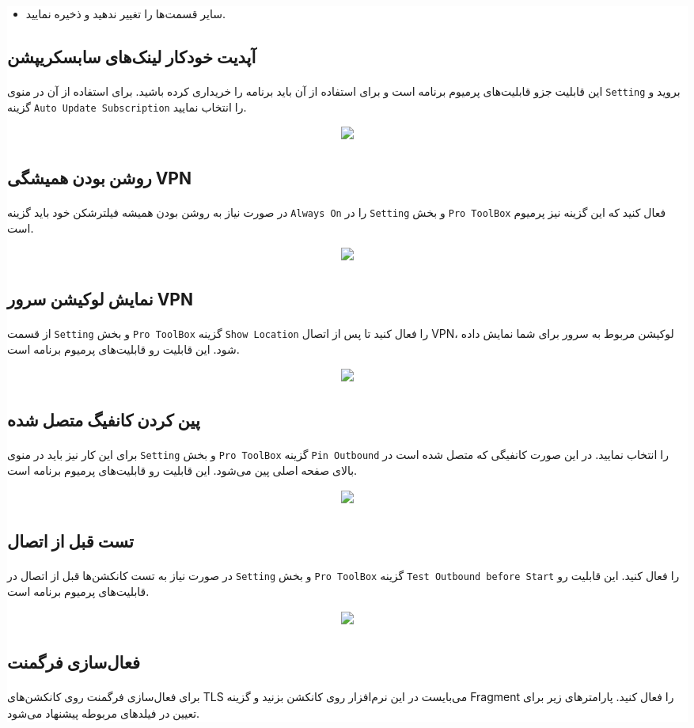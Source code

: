 * سایر قسمت‌ها را تغییر ندهید و ذخیره نمایید.

## آپدیت خودکار لینک‌های سابسکریپشن
این قابلیت جزو قابلیت‌های پرمیوم برنامه است و برای استفاده از آن باید برنامه را خریداری کرده باشید.
برای استفاده از آن در منوی `Setting` بروید و گزینه `Auto Update Subscription` را انتخاب نمایید.


<div align=center markdown=1>
<img width=30% src="https://github.com/hiddify/hiddify-config/assets/125398461/24534c01-ff41-49fc-acb2-4daa47d36635" />
</div>



## روشن بودن همیشگی VPN
در صورت نیاز به روشن بودن همیشه فیلترشکن خود باید گزینه‌ `Always On` را در `Setting` و بخش `Pro ToolBox` فعال کنید که این گزینه نیز پرمیوم است.

<div align=center markdown=1>
<img width=30% src="https://github.com/hiddify/hiddify-config/assets/125398461/ab49fa85-742a-4002-afee-6f518146d9a4" />
</div>


## نمایش لوکیشن سرور VPN
از قسمت `Setting` و بخش `Pro ToolBox` گزینه `Show Location` را فعال کنید تا پس از اتصال VPN، لوکیشن مربوط به سرور برای شما نمایش داده شود. این قابلیت رو قابلیت‌های پرمیوم برنامه است.

<div align=center markdown=1>
<img width=30% src="https://github.com/hiddify/hiddify-config/assets/125398461/ab49fa85-742a-4002-afee-6f518146d9a4" />
</div>

## پین کردن کانفیگ متصل شده
برای این کار نیز باید در منوی `Setting` و بخش `Pro ToolBox` گزینه `Pin Outbound` را انتخاب نمایید. در این صورت کانفیگی که متصل شده است در بالای صفحه اصلی پین می‌شود. این قابلیت رو قابلیت‌های پرمیوم برنامه است.

<div align=center markdown=1>
<img width=30% src="https://github.com/hiddify/hiddify-config/assets/125398461/ab49fa85-742a-4002-afee-6f518146d9a4" />
</div>

## تست قبل از اتصال
در صورت نیاز به تست کانکشن‌ها قبل از اتصال در `Setting` و بخش `Pro ToolBox` گزینه `Test Outbound before Start` را فعال کنید. این قابلیت رو قابلیت‌های پرمیوم برنامه است.

<div align=center markdown=1>
<img width=30% src="https://github.com/hiddify/hiddify-config/assets/125398461/ab49fa85-742a-4002-afee-6f518146d9a4" />
</div>

## فعال‌سازی فرگمنت
برای فعال‌سازی فرگمنت روی کانکشن‌های TLS می‌بایست در این نرم‌افزار روی کانکشن بزنید و گزینه Fragment را فعال کنید.
پارامترهای زیر برای تعیین در فیلدهای مربوطه پیشنهاد می‌شود.
